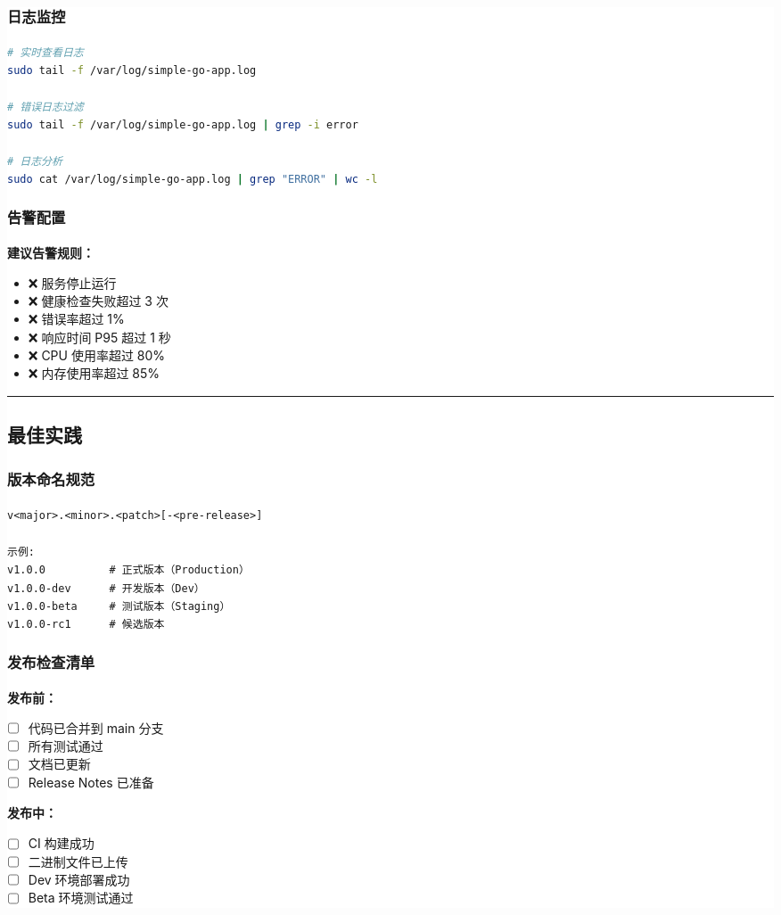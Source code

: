 ### 日志监控

```bash
# 实时查看日志
sudo tail -f /var/log/simple-go-app.log

# 错误日志过滤
sudo tail -f /var/log/simple-go-app.log | grep -i error

# 日志分析
sudo cat /var/log/simple-go-app.log | grep "ERROR" | wc -l
```

### 告警配置

**建议告警规则：**
- ❌ 服务停止运行
- ❌ 健康检查失败超过 3 次
- ❌ 错误率超过 1%
- ❌ 响应时间 P95 超过 1 秒
- ❌ CPU 使用率超过 80%
- ❌ 内存使用率超过 85%

---

## 最佳实践

### 版本命名规范

```
v<major>.<minor>.<patch>[-<pre-release>]

示例:
v1.0.0          # 正式版本（Production）
v1.0.0-dev      # 开发版本（Dev）
v1.0.0-beta     # 测试版本（Staging）
v1.0.0-rc1      # 候选版本
```

### 发布检查清单

**发布前：**
- [ ] 代码已合并到 main 分支
- [ ] 所有测试通过
- [ ] 文档已更新
- [ ] Release Notes 已准备

**发布中：**
- [ ] CI 构建成功
- [ ] 二进制文件已上传
- [ ] Dev 环境部署成功
- [ ] Beta 环境测试通过
